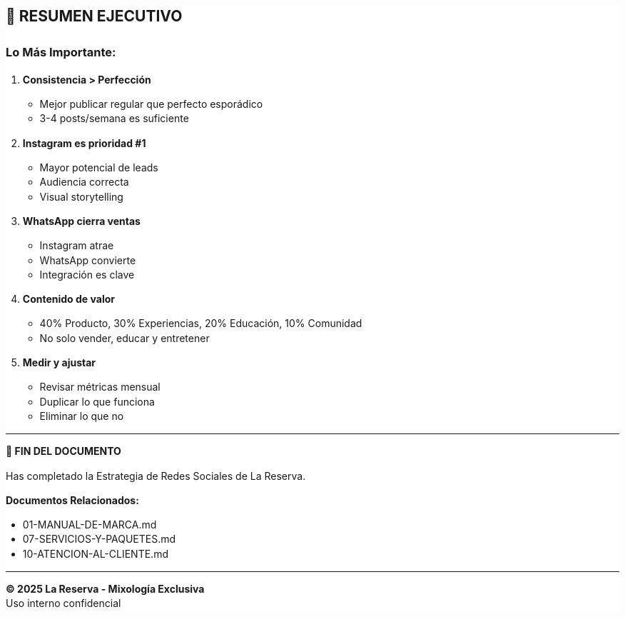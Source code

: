 
## 🎯 RESUMEN EJECUTIVO

### Lo Más Importante:

1. **Consistencia > Perfección**
   - Mejor publicar regular que perfecto esporádico
   - 3-4 posts/semana es suficiente

2. **Instagram es prioridad #1**
   - Mayor potencial de leads
   - Audiencia correcta
   - Visual storytelling

3. **WhatsApp cierra ventas**
   - Instagram atrae
   - WhatsApp convierte
   - Integración es clave

4. **Contenido de valor**
   - 40% Producto, 30% Experiencias, 20% Educación, 10% Comunidad
   - No solo vender, educar y entretener

5. **Medir y ajustar**
   - Revisar métricas mensual
   - Duplicar lo que funciona
   - Eliminar lo que no

---

**📄 FIN DEL DOCUMENTO**

Has completado la Estrategia de Redes Sociales de La Reserva.

**Documentos Relacionados:**
- 01-MANUAL-DE-MARCA.md
- 07-SERVICIOS-Y-PAQUETES.md
- 10-ATENCION-AL-CLIENTE.md

---

**© 2025 La Reserva - Mixología Exclusiva**  
Uso interno confidencial